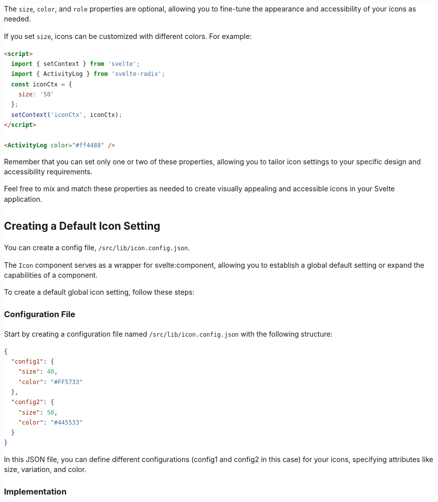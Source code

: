 The `size`, `color`, and `role` properties are optional, allowing you to fine-tune the appearance and accessibility of your icons as needed.

If you set `size`, icons can be customized with different colors. For example:

```html
<script>
  import { setContext } from 'svelte';
  import { ActivityLog } from 'svelte-radix';
  const iconCtx = {
    size: '50'
  };
  setContext('iconCtx', iconCtx);
</script>

<ActivityLog color="#ff4488" />
```

Remember that you can set only one or two of these properties, allowing you to tailor icon settings to your specific design and accessibility requirements.

Feel free to mix and match these properties as needed to create visually appealing and accessible icons in your Svelte application.

## Creating a Default Icon Setting

You can create a config file, `/src/lib/icon.config.json`.

The `Icon` component serves as a wrapper for svelte:component, allowing you to establish a global default setting or expand the capabilities of a component.

To create a default global icon setting, follow these steps:

### Configuration File

Start by creating a configuration file named `/src/lib/icon.config.json` with the following structure:

```json
{
  "config1": {
    "size": 40,
    "color": "#FF5733"
  },
  "config2": {
    "size": 50,
    "color": "#445533"
  }
}
```

In this JSON file, you can define different configurations (config1 and config2 in this case) for your icons, specifying attributes like size, variation, and color.

### Implementation
